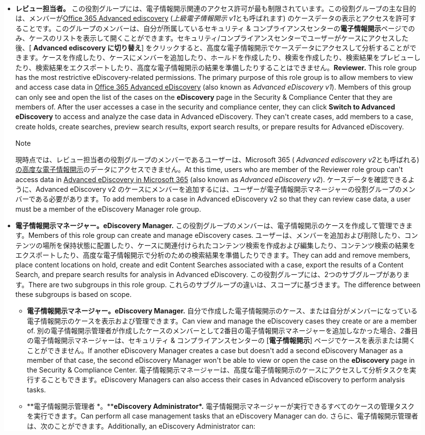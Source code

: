 - <span data-ttu-id="4dfb2-p105">**レビュー担当者。** この役割グループには、電子情報開示関連のアクセス許可が最も制限されています。この役割グループの主な目的は、メンバーが[Office 365 Advanced ediscovery](office-365-advanced-ediscovery.md) (*上級電子情報開示 v1*とも呼ばれます) のケースデータの表示とアクセスを許可することです。このグループのメンバーは、自分が所属しているセキュリティ & コンプライアンスセンターの**電子情報開示**ページでのみ、ケースのリストを表示して開くことができます。セキュリティ/コンプライアンスセンターでユーザーがケースにアクセスした後、[ **Advanced ediscovery に切り替え**] をクリックすると、高度な電子情報開示でケースデータにアクセスして分析することができます。ケースを作成したり、ケースにメンバーを追加したり、ホールドを作成したり、検索を作成したり、検索結果をプレビューしたり、検索結果をエクスポートしたり、高度な電子情報開示の結果を準備したりすることはできません。</span><span class="sxs-lookup"><span data-stu-id="4dfb2-p105">**Reviewer.** This role group has the most restrictive eDiscovery-related permissions. The primary purpose of this role group is to allow members to view and access case data in [Office 365 Advanced eDiscovery](office-365-advanced-ediscovery.md) (also known as *Advanced eDiscovery v1*). Members of this group can only see and open the list of the cases on the **eDiscovery** page in the Security & Compliance Center that they are members of. After the user accesses a case in the security and compliance center, they can click **Switch to Advanced eDiscovery** to access and analyze the case data in Advanced eDiscovery. They can't create cases, add members to a case, create holds, create searches, preview search results, export search results, or prepare results for Advanced eDiscovery.</span></span> 

   > [!NOTE]
   > <span data-ttu-id="4dfb2-133">現時点では、レビュー担当者の役割グループのメンバーであるユーザーは、Microsoft 365 ( *Advanced ediscovery v2*とも呼ばれる)[の高度な電子情報開示](overview-ediscovery-20.md)のデータにアクセスできません。</span><span class="sxs-lookup"><span data-stu-id="4dfb2-133">At this time, users who are member of the Reviewer role group can't access data in [Advanced eDiscovery in Microsoft 365](overview-ediscovery-20.md) (also known as *Advanced eDiscovery v2*).</span></span> <span data-ttu-id="4dfb2-134">ケースデータを確認できるように、Advanced eDiscovery v2 のケースにメンバーを追加するには、ユーザーが電子情報開示マネージャーの役割グループのメンバーである必要があります。</span><span class="sxs-lookup"><span data-stu-id="4dfb2-134">To add members to a case in Advanced eDiscovery v2 so that they can review case data, a user must be a member of the eDiscovery Manager role group.</span></span>
    
- <span data-ttu-id="4dfb2-135">**電子情報開示マネージャー。**</span><span class="sxs-lookup"><span data-stu-id="4dfb2-135">**eDiscovery Manager.**</span></span> <span data-ttu-id="4dfb2-136">この役割グループのメンバーは、電子情報開示のケースを作成して管理できます。</span><span class="sxs-lookup"><span data-stu-id="4dfb2-136">Members of this role group can create and manage eDiscovery cases.</span></span> <span data-ttu-id="4dfb2-137">ユーザーは、メンバーを追加および削除したり、コンテンツの場所を保持状態に配置したり、ケースに関連付けられたコンテンツ検索を作成および編集したり、コンテンツ検索の結果をエクスポートしたり、高度な電子情報開示で分析のための検索結果を準備したりできます。</span><span class="sxs-lookup"><span data-stu-id="4dfb2-137">They can add and remove members, place content locations on hold, create and edit Content Searches associated with a case, export the results of a Content Search, and prepare search results for analysis in Advanced eDiscovery.</span></span> <span data-ttu-id="4dfb2-138">この役割グループには、2つのサブグループがあります。</span><span class="sxs-lookup"><span data-stu-id="4dfb2-138">There are two subgroups in this role group.</span></span> <span data-ttu-id="4dfb2-139">これらのサブグループの違いは、スコープに基づきます。</span><span class="sxs-lookup"><span data-stu-id="4dfb2-139">The difference between these subgroups is based on scope.</span></span>
    
  - <span data-ttu-id="4dfb2-140">**電子情報開示マネージャー。**</span><span class="sxs-lookup"><span data-stu-id="4dfb2-140">**eDiscovery Manager.**</span></span> <span data-ttu-id="4dfb2-141">自分で作成した電子情報開示のケース、または自分がメンバーになっている電子情報開示のケースを表示および管理できます。</span><span class="sxs-lookup"><span data-stu-id="4dfb2-141">Can view and manage the eDiscovery cases they create or are a member of.</span></span> <span data-ttu-id="4dfb2-142">別の電子情報開示管理者が作成したケースのメンバーとして2番目の電子情報開示マネージャーを追加しなかった場合、2番目の電子情報開示マネージャーは、セキュリティ & コンプライアンスセンターの [**電子情報開示**] ページでケースを表示または開くことができません。</span><span class="sxs-lookup"><span data-stu-id="4dfb2-142">If another eDiscovery Manager creates a case but doesn't add a second eDiscovery Manager as a member of that case, the second eDiscovery Manager won't be able to view or open the case on the **eDiscovery** page in the Security & Compliance Center.</span></span> <span data-ttu-id="4dfb2-143">電子情報開示マネージャーは、高度な電子情報開示のケースにアクセスして分析タスクを実行することもできます。</span><span class="sxs-lookup"><span data-stu-id="4dfb2-143">eDiscovery Managers can also access their cases in Advanced eDiscovery to perform analysis tasks.</span></span> 
    
  - <span data-ttu-id="4dfb2-144">\**電子情報開示管理者 *。**</span><span class="sxs-lookup"><span data-stu-id="4dfb2-144">**eDiscovery Administrator\*.**</span></span> <span data-ttu-id="4dfb2-145">電子情報開示マネージャーが実行できるすべてのケースの管理タスクを実行できます。</span><span class="sxs-lookup"><span data-stu-id="4dfb2-145">Can perform all case management tasks that an eDiscovery Manager can do.</span></span> <span data-ttu-id="4dfb2-146">さらに、電子情報開示管理者は、次のことができます。</span><span class="sxs-lookup"><span data-stu-id="4dfb2-146">Additionally, an eDiscovery Administrator can:</span></span>
    